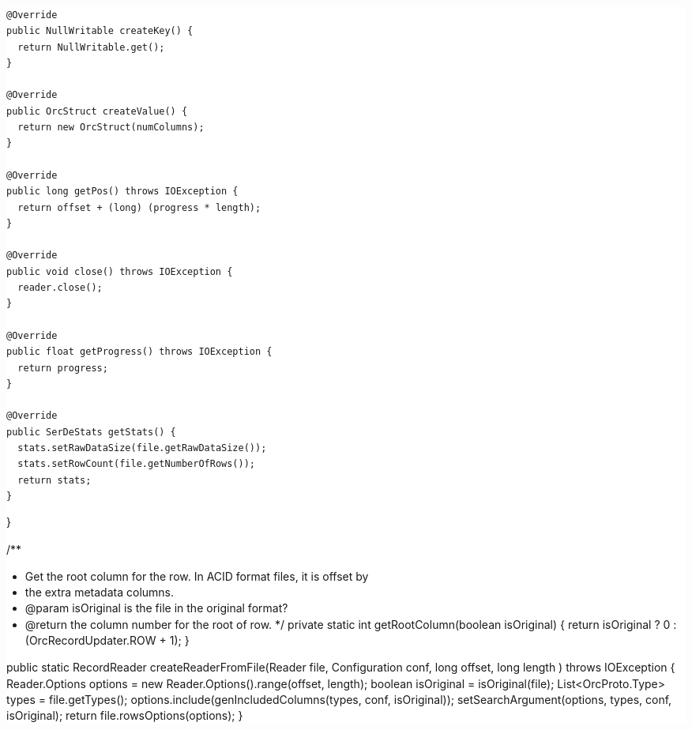     @Override
    public NullWritable createKey() {
      return NullWritable.get();
    }

    @Override
    public OrcStruct createValue() {
      return new OrcStruct(numColumns);
    }

    @Override
    public long getPos() throws IOException {
      return offset + (long) (progress * length);
    }

    @Override
    public void close() throws IOException {
      reader.close();
    }

    @Override
    public float getProgress() throws IOException {
      return progress;
    }

    @Override
    public SerDeStats getStats() {
      stats.setRawDataSize(file.getRawDataSize());
      stats.setRowCount(file.getNumberOfRows());
      return stats;
    }
  }

  /**
   * Get the root column for the row. In ACID format files, it is offset by
   * the extra metadata columns.
   * @param isOriginal is the file in the original format?
   * @return the column number for the root of row.
   */
  private static int getRootColumn(boolean isOriginal) {
    return isOriginal ? 0 : (OrcRecordUpdater.ROW + 1);
  }

  public static RecordReader createReaderFromFile(Reader file,
                                                  Configuration conf,
                                                  long offset, long length
                                                  ) throws IOException {
    Reader.Options options = new Reader.Options().range(offset, length);
    boolean isOriginal = isOriginal(file);
    List<OrcProto.Type> types = file.getTypes();
    options.include(genIncludedColumns(types, conf, isOriginal));
    setSearchArgument(options, types, conf, isOriginal);
    return file.rowsOptions(options);
  }
